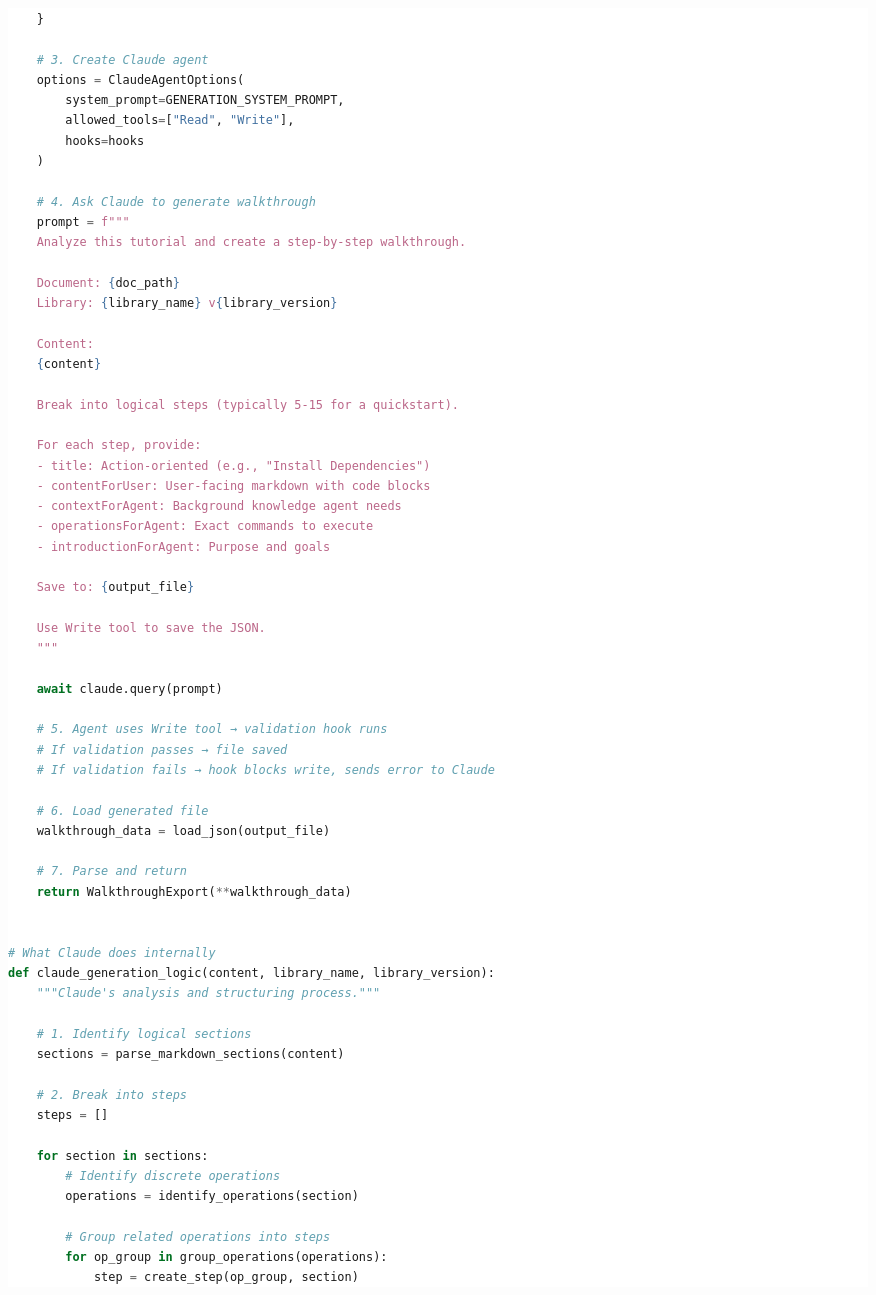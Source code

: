 ```python
    }

    # 3. Create Claude agent
    options = ClaudeAgentOptions(
        system_prompt=GENERATION_SYSTEM_PROMPT,
        allowed_tools=["Read", "Write"],
        hooks=hooks
    )

    # 4. Ask Claude to generate walkthrough
    prompt = f"""
    Analyze this tutorial and create a step-by-step walkthrough.

    Document: {doc_path}
    Library: {library_name} v{library_version}

    Content:
    {content}

    Break into logical steps (typically 5-15 for a quickstart).

    For each step, provide:
    - title: Action-oriented (e.g., "Install Dependencies")
    - contentForUser: User-facing markdown with code blocks
    - contextForAgent: Background knowledge agent needs
    - operationsForAgent: Exact commands to execute
    - introductionForAgent: Purpose and goals

    Save to: {output_file}

    Use Write tool to save the JSON.
    """

    await claude.query(prompt)

    # 5. Agent uses Write tool → validation hook runs
    # If validation passes → file saved
    # If validation fails → hook blocks write, sends error to Claude

    # 6. Load generated file
    walkthrough_data = load_json(output_file)

    # 7. Parse and return
    return WalkthroughExport(**walkthrough_data)


# What Claude does internally
def claude_generation_logic(content, library_name, library_version):
    """Claude's analysis and structuring process."""

    # 1. Identify logical sections
    sections = parse_markdown_sections(content)

    # 2. Break into steps
    steps = []

    for section in sections:
        # Identify discrete operations
        operations = identify_operations(section)

        # Group related operations into steps
        for op_group in group_operations(operations):
            step = create_step(op_group, section)
```